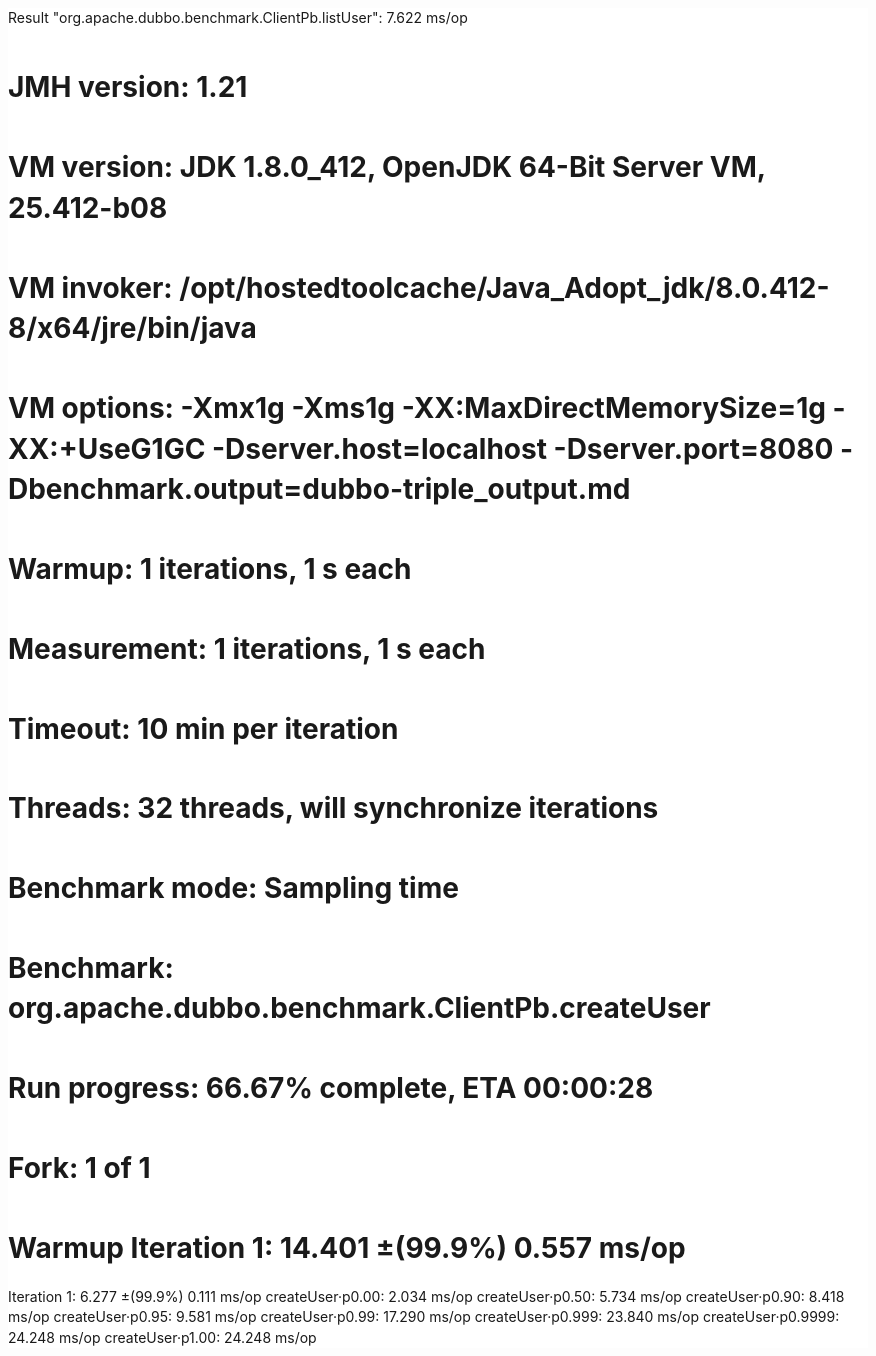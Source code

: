 
Result "org.apache.dubbo.benchmark.ClientPb.listUser":
  7.622 ms/op


# JMH version: 1.21
# VM version: JDK 1.8.0_412, OpenJDK 64-Bit Server VM, 25.412-b08
# VM invoker: /opt/hostedtoolcache/Java_Adopt_jdk/8.0.412-8/x64/jre/bin/java
# VM options: -Xmx1g -Xms1g -XX:MaxDirectMemorySize=1g -XX:+UseG1GC -Dserver.host=localhost -Dserver.port=8080 -Dbenchmark.output=dubbo-triple_output.md
# Warmup: 1 iterations, 1 s each
# Measurement: 1 iterations, 1 s each
# Timeout: 10 min per iteration
# Threads: 32 threads, will synchronize iterations
# Benchmark mode: Sampling time
# Benchmark: org.apache.dubbo.benchmark.ClientPb.createUser

# Run progress: 66.67% complete, ETA 00:00:28
# Fork: 1 of 1
# Warmup Iteration   1: 14.401 ±(99.9%) 0.557 ms/op
Iteration   1: 6.277 ±(99.9%) 0.111 ms/op
                 createUser·p0.00:   2.034 ms/op
                 createUser·p0.50:   5.734 ms/op
                 createUser·p0.90:   8.418 ms/op
                 createUser·p0.95:   9.581 ms/op
                 createUser·p0.99:   17.290 ms/op
                 createUser·p0.999:  23.840 ms/op
                 createUser·p0.9999: 24.248 ms/op
                 createUser·p1.00:   24.248 ms/op
